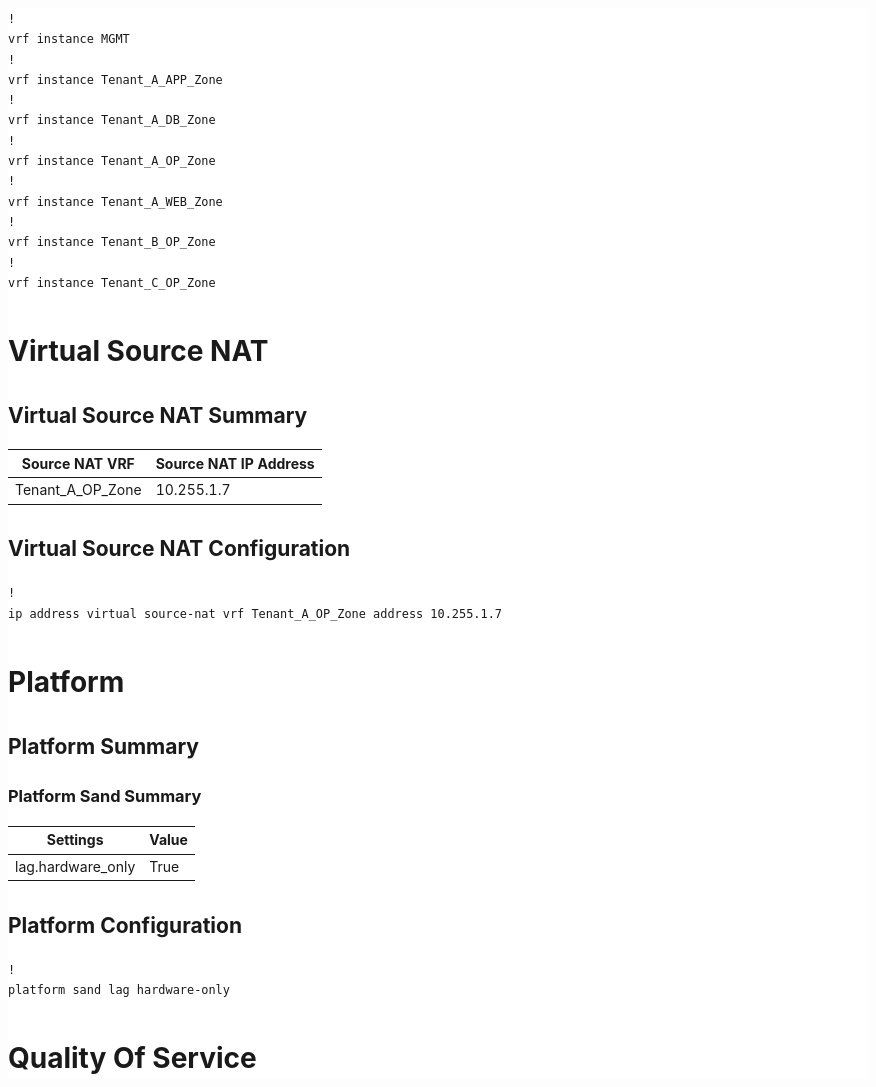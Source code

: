 ```eos
!
vrf instance MGMT
!
vrf instance Tenant_A_APP_Zone
!
vrf instance Tenant_A_DB_Zone
!
vrf instance Tenant_A_OP_Zone
!
vrf instance Tenant_A_WEB_Zone
!
vrf instance Tenant_B_OP_Zone
!
vrf instance Tenant_C_OP_Zone
```

# Virtual Source NAT

## Virtual Source NAT Summary

| Source NAT VRF | Source NAT IP Address |
| -------------- | --------------------- |
| Tenant_A_OP_Zone | 10.255.1.7 |

## Virtual Source NAT Configuration

```eos
!
ip address virtual source-nat vrf Tenant_A_OP_Zone address 10.255.1.7
```

# Platform

## Platform Summary

### Platform Sand Summary

| Settings | Value |
| -------- | ----- |
| lag.hardware_only | True |

## Platform Configuration

```eos
!
platform sand lag hardware-only
```

# Quality Of Service
